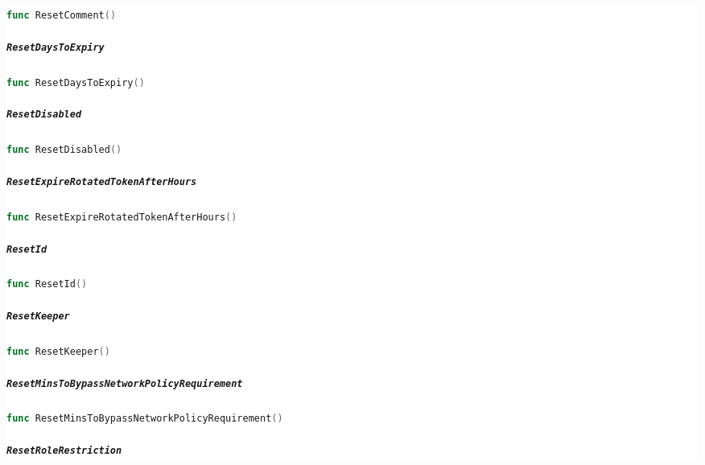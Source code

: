 ```go
func ResetComment()
```

##### `ResetDaysToExpiry` <a name="ResetDaysToExpiry" id="@cdktf/provider-snowflake.userProgrammaticAccessToken.UserProgrammaticAccessToken.resetDaysToExpiry"></a>

```go
func ResetDaysToExpiry()
```

##### `ResetDisabled` <a name="ResetDisabled" id="@cdktf/provider-snowflake.userProgrammaticAccessToken.UserProgrammaticAccessToken.resetDisabled"></a>

```go
func ResetDisabled()
```

##### `ResetExpireRotatedTokenAfterHours` <a name="ResetExpireRotatedTokenAfterHours" id="@cdktf/provider-snowflake.userProgrammaticAccessToken.UserProgrammaticAccessToken.resetExpireRotatedTokenAfterHours"></a>

```go
func ResetExpireRotatedTokenAfterHours()
```

##### `ResetId` <a name="ResetId" id="@cdktf/provider-snowflake.userProgrammaticAccessToken.UserProgrammaticAccessToken.resetId"></a>

```go
func ResetId()
```

##### `ResetKeeper` <a name="ResetKeeper" id="@cdktf/provider-snowflake.userProgrammaticAccessToken.UserProgrammaticAccessToken.resetKeeper"></a>

```go
func ResetKeeper()
```

##### `ResetMinsToBypassNetworkPolicyRequirement` <a name="ResetMinsToBypassNetworkPolicyRequirement" id="@cdktf/provider-snowflake.userProgrammaticAccessToken.UserProgrammaticAccessToken.resetMinsToBypassNetworkPolicyRequirement"></a>

```go
func ResetMinsToBypassNetworkPolicyRequirement()
```

##### `ResetRoleRestriction` <a name="ResetRoleRestriction" id="@cdktf/provider-snowflake.userProgrammaticAccessToken.UserProgrammaticAccessToken.resetRoleRestriction"></a>
